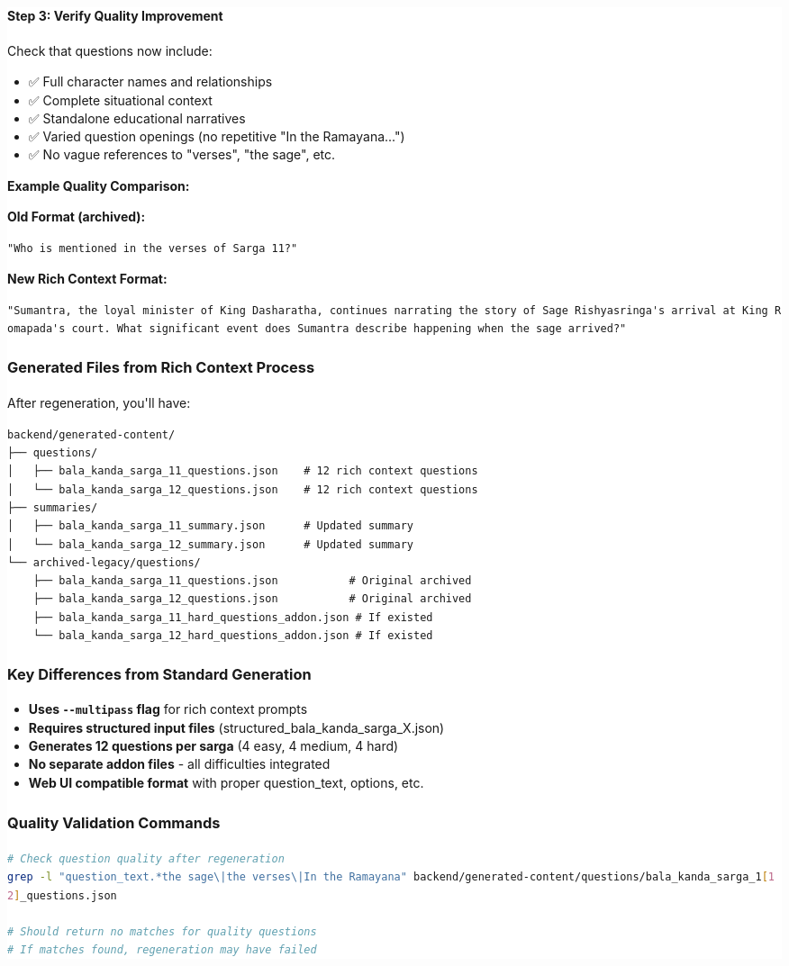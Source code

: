 #### Step 3: Verify Quality Improvement
Check that questions now include:
- ✅ Full character names and relationships
- ✅ Complete situational context  
- ✅ Standalone educational narratives
- ✅ Varied question openings (no repetitive "In the Ramayana...")
- ✅ No vague references to "verses", "the sage", etc.

**Example Quality Comparison:**

**Old Format (archived):**
```
"Who is mentioned in the verses of Sarga 11?"
```

**New Rich Context Format:**
```
"Sumantra, the loyal minister of King Dasharatha, continues narrating the story of Sage Rishyasringa's arrival at King Romapada's court. What significant event does Sumantra describe happening when the sage arrived?"
```

### Generated Files from Rich Context Process
After regeneration, you'll have:
```
backend/generated-content/
├── questions/
│   ├── bala_kanda_sarga_11_questions.json    # 12 rich context questions
│   └── bala_kanda_sarga_12_questions.json    # 12 rich context questions
├── summaries/
│   ├── bala_kanda_sarga_11_summary.json      # Updated summary
│   └── bala_kanda_sarga_12_summary.json      # Updated summary  
└── archived-legacy/questions/
    ├── bala_kanda_sarga_11_questions.json           # Original archived
    ├── bala_kanda_sarga_12_questions.json           # Original archived
    ├── bala_kanda_sarga_11_hard_questions_addon.json # If existed
    └── bala_kanda_sarga_12_hard_questions_addon.json # If existed
```

### Key Differences from Standard Generation
- **Uses `--multipass` flag** for rich context prompts
- **Requires structured input files** (structured_bala_kanda_sarga_X.json)
- **Generates 12 questions per sarga** (4 easy, 4 medium, 4 hard)
- **No separate addon files** - all difficulties integrated
- **Web UI compatible format** with proper question_text, options, etc.

### Quality Validation Commands
```bash
# Check question quality after regeneration
grep -l "question_text.*the sage\|the verses\|In the Ramayana" backend/generated-content/questions/bala_kanda_sarga_1[12]_questions.json

# Should return no matches for quality questions
# If matches found, regeneration may have failed
```
